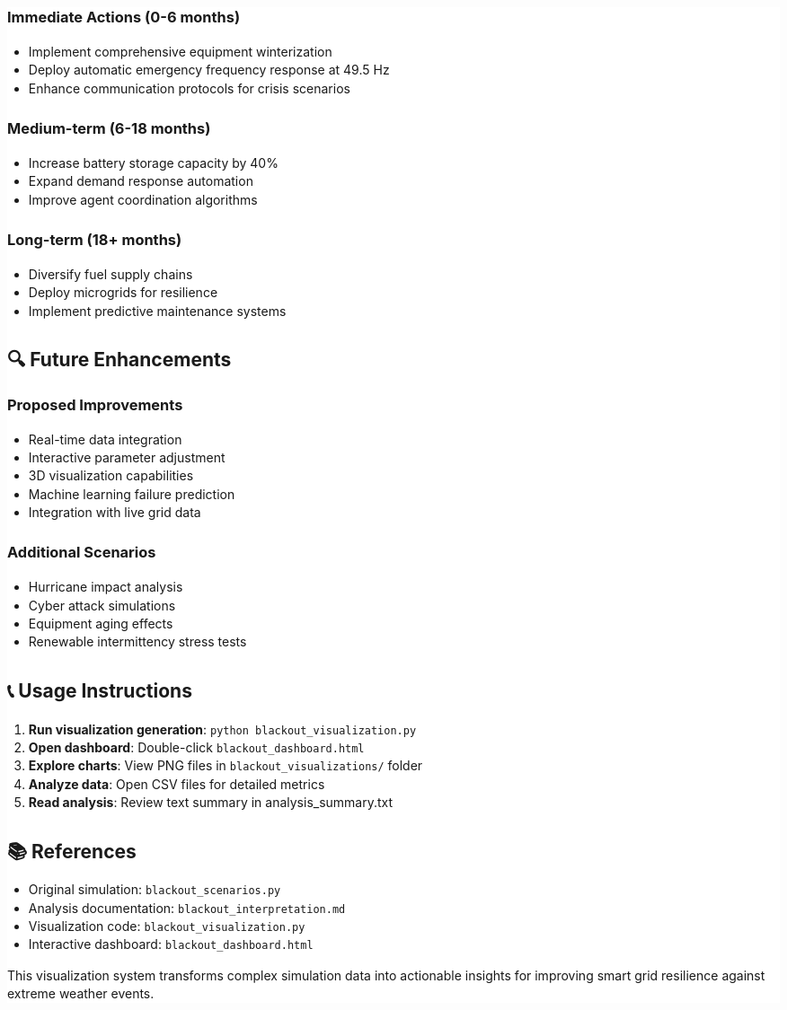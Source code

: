 ### Immediate Actions (0-6 months)
- Implement comprehensive equipment winterization
- Deploy automatic emergency frequency response at 49.5 Hz
- Enhance communication protocols for crisis scenarios

### Medium-term (6-18 months)  
- Increase battery storage capacity by 40%
- Expand demand response automation
- Improve agent coordination algorithms

### Long-term (18+ months)
- Diversify fuel supply chains
- Deploy microgrids for resilience
- Implement predictive maintenance systems

## 🔍 Future Enhancements

### Proposed Improvements
- Real-time data integration
- Interactive parameter adjustment
- 3D visualization capabilities
- Machine learning failure prediction
- Integration with live grid data

### Additional Scenarios
- Hurricane impact analysis
- Cyber attack simulations
- Equipment aging effects
- Renewable intermittency stress tests

## 📞 Usage Instructions

1. **Run visualization generation**: `python blackout_visualization.py`
2. **Open dashboard**: Double-click `blackout_dashboard.html`
3. **Explore charts**: View PNG files in `blackout_visualizations/` folder
4. **Analyze data**: Open CSV files for detailed metrics
5. **Read analysis**: Review text summary in analysis_summary.txt

## 📚 References

- Original simulation: `blackout_scenarios.py`
- Analysis documentation: `blackout_interpretation.md`
- Visualization code: `blackout_visualization.py`
- Interactive dashboard: `blackout_dashboard.html`

This visualization system transforms complex simulation data into actionable insights for improving smart grid resilience against extreme weather events. 